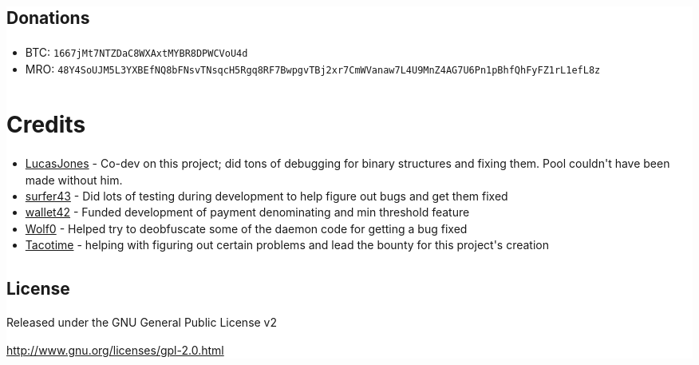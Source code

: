 
Donations
---------
* BTC: `1667jMt7NTZDaC8WXAxtMYBR8DPWCVoU4d`
* MRO: `48Y4SoUJM5L3YXBEfNQ8bFNsvTNsqcH5Rgq8RF7BwpgvTBj2xr7CmWVanaw7L4U9MnZ4AG7U6Pn1pBhfQhFyFZ1rL1efL8z`

Credits
===

* [LucasJones](//github.com/LucasJones) - Co-dev on this project; did tons of debugging for binary structures and fixing them. Pool couldn't have been made without him.
* [surfer43](//github.com/iamasupernova) - Did lots of testing during development to help figure out bugs and get them fixed
* [wallet42](http://moneropool.com) - Funded development of payment denominating and min threshold feature
* [Wolf0](https://bitcointalk.org/index.php?action=profile;u=80740) - Helped try to deobfuscate some of the daemon code for getting a bug fixed
* [Tacotime](https://bitcointalk.org/index.php?action=profile;u=19270) - helping with figuring out certain problems and lead the bounty for this project's creation

License
-------
Released under the GNU General Public License v2

http://www.gnu.org/licenses/gpl-2.0.html
